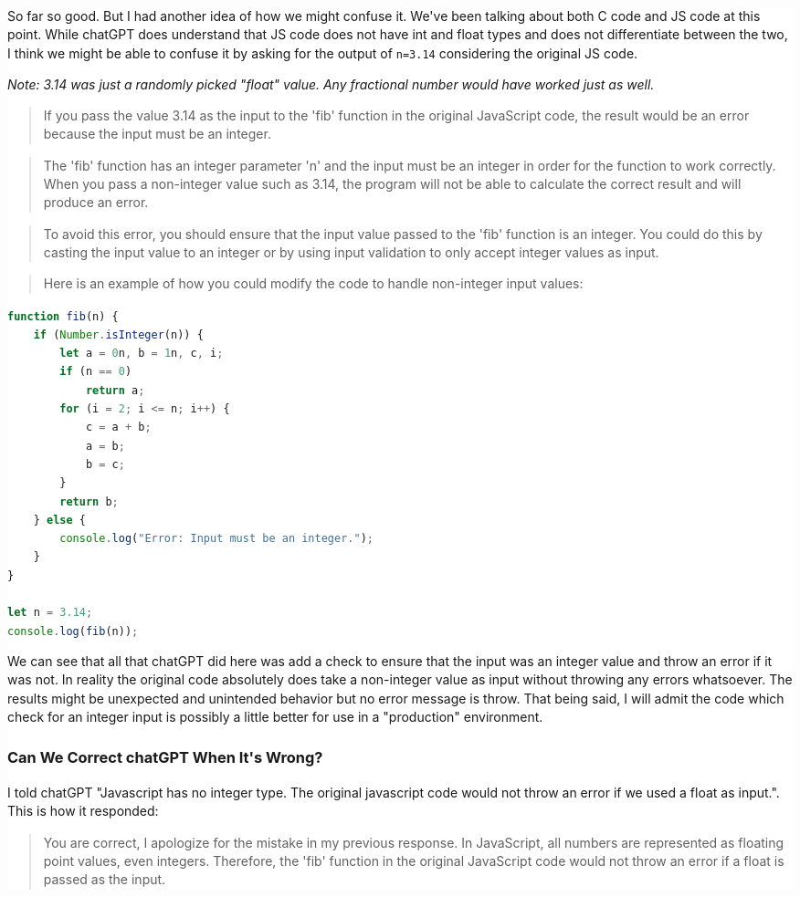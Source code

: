 So far so good. But I had another idea of how we might confuse it. We've been talking about both C code and JS code at this point. While chatGPT does understand that JS code does not have int and float types and does not differentiate between the two, I think we might be able to confuse it by asking for the output of `n=3.14` considering the original JS code. 

*Note: 3.14 was just a randomly picked "float" value. Any fractional number would have worked just as well.*

> If you pass the value 3.14 as the input to the 'fib' function in the original JavaScript code, the result would be an error because the input must be an integer.

> The 'fib' function has an integer parameter 'n' and the input must be an integer in order for the function to work correctly. When you pass a non-integer value such as 3.14, the program will not be able to calculate the correct result and will produce an error.

> To avoid this error, you should ensure that the input value passed to the 'fib' function is an integer. You could do this by casting the input value to an integer or by using input validation to only accept integer values as input.

> Here is an example of how you could modify the code to handle non-integer input values:

```js
function fib(n) {
    if (Number.isInteger(n)) {
        let a = 0n, b = 1n, c, i;
        if (n == 0)
            return a;
        for (i = 2; i <= n; i++) {
            c = a + b;
            a = b;
            b = c;
        }
        return b;
    } else {
        console.log("Error: Input must be an integer.");
    }
}

let n = 3.14;
console.log(fib(n));
```

We can see that all that chatGPT did here was add a check to ensure that the input was an integer value and throw an error if it was not. In reality the original code absolutely does take a non-integer value as input without throwing any errors whatsoever. The results might be unexpected and unintended behavior but no error message is throw. That being said, I will admit the code which check for an integer input is possibly a little better for use in a "production" environment. 

### Can We Correct chatGPT When It's Wrong?

I told chatGPT "Javascript has no integer type. The original javascript code would not throw an error if we used a float as input.". This is how it responded:

> You are correct, I apologize for the mistake in my previous response. In JavaScript, all numbers are represented as floating point values, even integers. Therefore, the 'fib' function in the original JavaScript code would not throw an error if a float is passed as the input.
